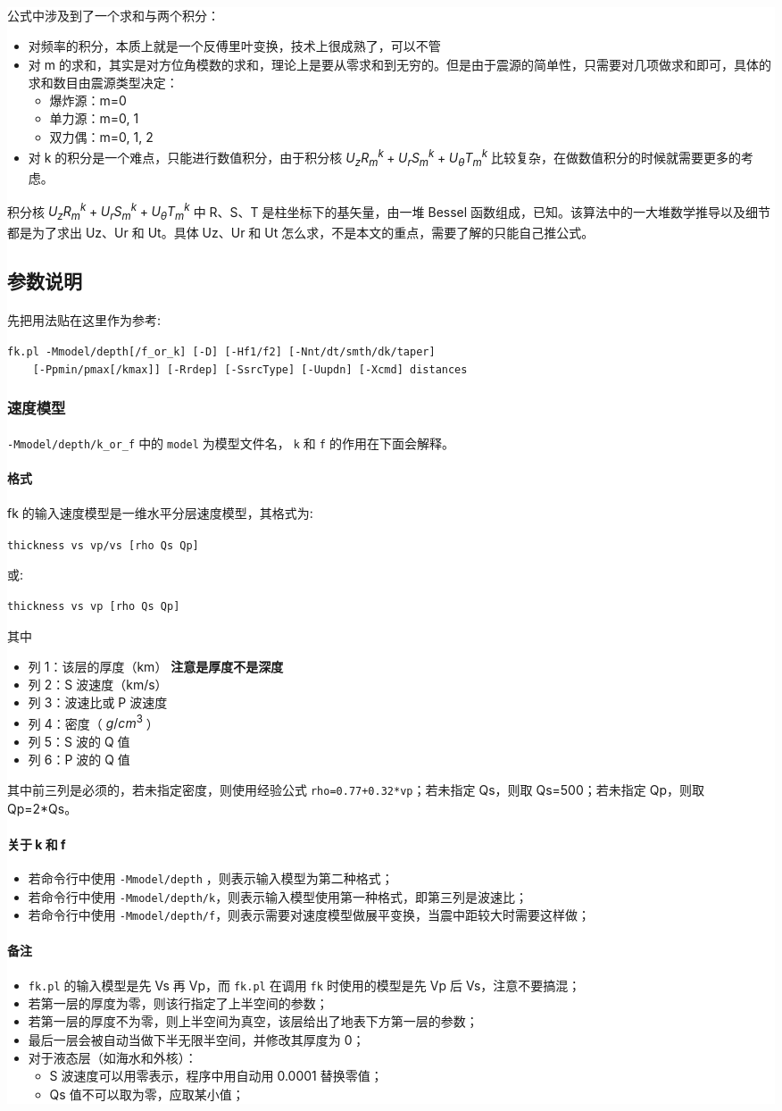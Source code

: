 公式中涉及到了一个求和与两个积分：

-   对频率的积分，本质上就是一个反傅里叶变换，技术上很成熟了，可以不管
-   对 m 的求和，其实是对方位角模数的求和，理论上是要从零求和到无穷的。但是由于震源的简单性，只需要对几项做求和即可，具体的求和数目由震源类型决定：
    -   爆炸源：m=0
    -   单力源：m=0, 1
    -   双力偶：m=0, 1, 2
-   对 k 的积分是一个难点，只能进行数值积分，由于积分核
    $U_z R_m^k + U_r S_m^k + U_{\theta} T_m^k$
    比较复杂，在做数值积分的时候就需要更多的考虑。

积分核 $U_z R_m^k + U_r S_m^k + U_{\theta} T_m^k$ 中 R、S、T 是柱坐标下的基矢量，由一堆 Bessel 函数组成，已知。该算法中的一大堆数学推导以及细节都是为了求出 Uz、Ur 和 Ut。具体 Uz、Ur 和 Ut 怎么求，不是本文的重点，需要了解的只能自己推公式。

## 参数说明

先把用法贴在这里作为参考:

    fk.pl -Mmodel/depth[/f_or_k] [-D] [-Hf1/f2] [-Nnt/dt/smth/dk/taper]
        [-Ppmin/pmax[/kmax]] [-Rrdep] [-SsrcType] [-Uupdn] [-Xcmd] distances

### 速度模型

`-Mmodel/depth/k_or_f` 中的 `model` 为模型文件名， `k` 和 `f` 的作用在下面会解释。

#### 格式

fk 的输入速度模型是一维水平分层速度模型，其格式为:

    thickness vs vp/vs [rho Qs Qp]

或:

    thickness vs vp [rho Qs Qp]

其中

-   列 1：该层的厚度（km） **注意是厚度不是深度**
-   列 2：S 波速度（km/s）
-   列 3：波速比或 P 波速度
-   列 4：密度（ $g/cm^3$ ）
-   列 5：S 波的 Q 值
-   列 6：P 波的 Q 值

其中前三列是必须的，若未指定密度，则使用经验公式 `rho=0.77+0.32*vp`；若未指定 Qs，则取 Qs=500；若未指定 Qp，则取 Qp=2\*Qs。

#### 关于 k 和 f

-   若命令行中使用 `-Mmodel/depth` ，则表示输入模型为第二种格式；
-   若命令行中使用 `-Mmodel/depth/k`，则表示输入模型使用第一种格式，即第三列是波速比；
-   若命令行中使用 `-Mmodel/depth/f`，则表示需要对速度模型做展平变换，当震中距较大时需要这样做；

#### 备注

-   `fk.pl` 的输入模型是先 Vs 再 Vp，而 `fk.pl` 在调用 `fk` 时使用的模型是先 Vp 后 Vs，注意不要搞混；
-   若第一层的厚度为零，则该行指定了上半空间的参数；
-   若第一层的厚度不为零，则上半空间为真空，该层给出了地表下方第一层的参数；
-   最后一层会被自动当做下半无限半空间，并修改其厚度为 0；
-   对于液态层（如海水和外核）：
    -   S 波速度可以用零表示，程序中用自动用 0.0001 替换零值；
    -   Qs 值不可以取为零，应取某小值；
